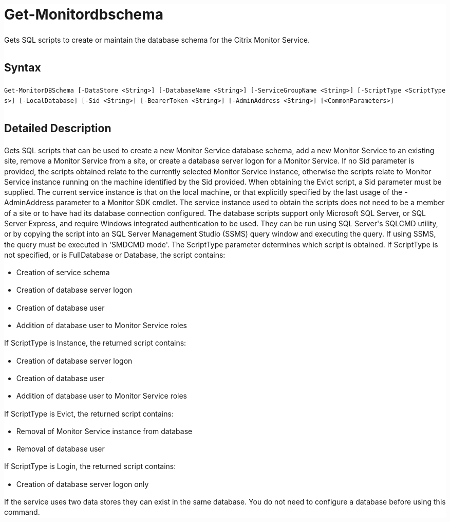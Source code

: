 ﻿
# Get-Monitordbschema
Gets SQL scripts to create or maintain the database schema for the Citrix Monitor Service.
## Syntax
```
Get-MonitorDBSchema [-DataStore <String>] [-DatabaseName <String>] [-ServiceGroupName <String>] [-ScriptType <ScriptTypes>] [-LocalDatabase] [-Sid <String>] [-BearerToken <String>] [-AdminAddress <String>] [<CommonParameters>]
```
## Detailed Description
Gets SQL scripts that can be used to create a new Monitor Service database schema, add a new Monitor Service to an existing site, remove a Monitor Service from a site, or create a database server logon for a Monitor Service. If no Sid parameter is provided, the scripts obtained relate to the currently selected Monitor Service instance, otherwise the scripts relate to Monitor Service instance running on the machine identified by the Sid provided. When obtaining the Evict script, a Sid parameter must be supplied. The current service instance is that on the local machine, or that explicitly specified by the last usage of the -AdminAddress parameter to a Monitor SDK cmdlet. The service instance used to obtain the scripts does not need to be a member of a site or to have had its database connection configured. The database scripts support only Microsoft SQL Server, or SQL Server Express, and require Windows integrated authentication to be used. They can be run using SQL Server's SQLCMD utility, or by copying the script into an SQL Server Management Studio (SSMS) query window and executing the query. If using SSMS, the query must be executed in 'SMDCMD mode'. The ScriptType parameter determines which script is obtained. If ScriptType is not specified, or is FullDatabase or Database, the script contains:


* Creation of service schema

* Creation of database server logon

* Creation of database user

* Addition of database user to Monitor Service roles

If ScriptType is Instance, the returned script contains:


* Creation of database server logon

* Creation of database user

* Addition of database user to Monitor Service roles

If ScriptType is Evict, the returned script contains:


* Removal of Monitor Service instance from database

* Removal of database user

If ScriptType is Login, the returned script contains:


* Creation of database server logon only

If the service uses two data stores they can exist in the same database. You do not need to configure a database before using this command.
